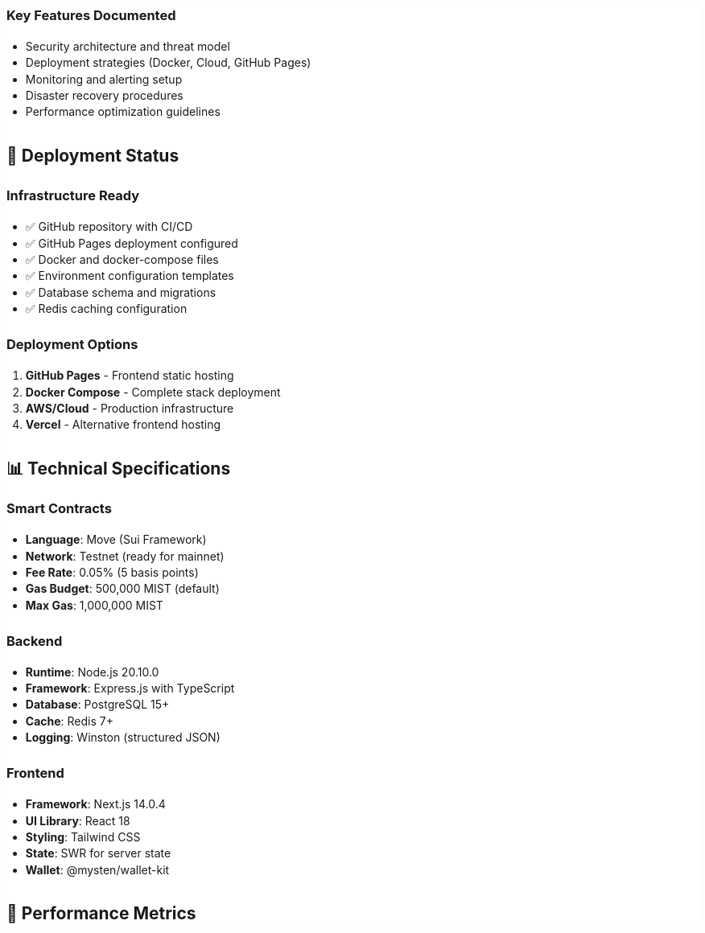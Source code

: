 ### Key Features Documented
- Security architecture and threat model
- Deployment strategies (Docker, Cloud, GitHub Pages)
- Monitoring and alerting setup
- Disaster recovery procedures
- Performance optimization guidelines

## 🚀 Deployment Status

### Infrastructure Ready
- ✅ GitHub repository with CI/CD
- ✅ GitHub Pages deployment configured
- ✅ Docker and docker-compose files
- ✅ Environment configuration templates
- ✅ Database schema and migrations
- ✅ Redis caching configuration

### Deployment Options
1. **GitHub Pages** - Frontend static hosting
2. **Docker Compose** - Complete stack deployment
3. **AWS/Cloud** - Production infrastructure
4. **Vercel** - Alternative frontend hosting

## 📊 Technical Specifications

### Smart Contracts
- **Language**: Move (Sui Framework)
- **Network**: Testnet (ready for mainnet)
- **Fee Rate**: 0.05% (5 basis points)
- **Gas Budget**: 500,000 MIST (default)
- **Max Gas**: 1,000,000 MIST

### Backend
- **Runtime**: Node.js 20.10.0
- **Framework**: Express.js with TypeScript
- **Database**: PostgreSQL 15+
- **Cache**: Redis 7+
- **Logging**: Winston (structured JSON)

### Frontend
- **Framework**: Next.js 14.0.4
- **UI Library**: React 18
- **Styling**: Tailwind CSS
- **State**: SWR for server state
- **Wallet**: @mysten/wallet-kit

## 🎯 Performance Metrics
